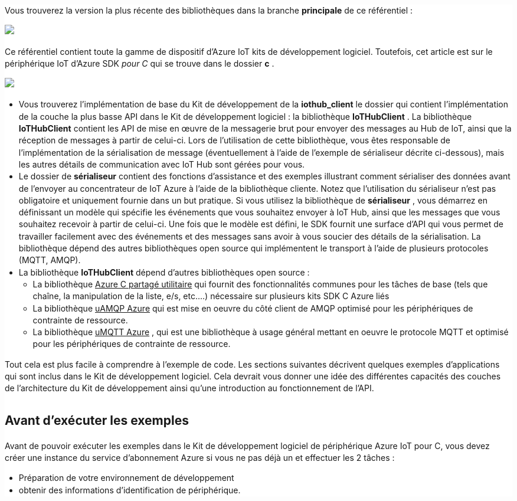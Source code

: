 Vous trouverez la version la plus récente des bibliothèques dans la branche **principale** de ce référentiel :

  ![](media/iot-hub-device-sdk-c-intro/01-MasterBranch.PNG)

Ce référentiel contient toute la gamme de dispositif d’Azure IoT kits de développement logiciel. Toutefois, cet article est sur le périphérique IoT d’Azure SDK *pour C* qui se trouve dans le dossier **c** .

  ![](media/iot-hub-device-sdk-c-intro/02-CFolder.PNG)

* Vous trouverez l’implémentation de base du Kit de développement de la **iothub\_client** le dossier qui contient l’implémentation de la couche la plus basse API dans le Kit de développement logiciel : la bibliothèque **IoTHubClient** . La bibliothèque **IoTHubClient** contient les API de mise en œuvre de la messagerie brut pour envoyer des messages au Hub de IoT, ainsi que la réception de messages à partir de celui-ci. Lors de l’utilisation de cette bibliothèque, vous êtes responsable de l’implémentation de la sérialisation de message (éventuellement à l’aide de l’exemple de sérialiseur décrite ci-dessous), mais les autres détails de communication avec IoT Hub sont gérées pour vous.
* Le dossier de **sérialiseur** contient des fonctions d’assistance et des exemples illustrant comment sérialiser des données avant de l’envoyer au concentrateur de IoT Azure à l’aide de la bibliothèque cliente. Notez que l’utilisation du sérialiseur n’est pas obligatoire et uniquement fournie dans un but pratique. Si vous utilisez la bibliothèque de **sérialiseur** , vous démarrez en définissant un modèle qui spécifie les événements que vous souhaitez envoyer à IoT Hub, ainsi que les messages que vous souhaitez recevoir à partir de celui-ci. Une fois que le modèle est défini, le SDK fournit une surface d’API qui vous permet de travailler facilement avec des événements et des messages sans avoir à vous soucier des détails de la sérialisation.
La bibliothèque dépend des autres bibliothèques open source qui implémentent le transport à l’aide de plusieurs protocoles (MQTT, AMQP).
* La bibliothèque **IoTHubClient** dépend d’autres bibliothèques open source :
   * La bibliothèque [Azure C partagé utilitaire](https://github.com/Azure/azure-c-shared-utility) qui fournit des fonctionnalités communes pour les tâches de base (tels que chaîne, la manipulation de la liste, e/s, etc....) nécessaire sur plusieurs kits SDK C Azure liés
   * La bibliothèque [uAMQP Azure](https://github.com/Azure/azure-uamqp-c) qui est mise en oeuvre du côté client de AMQP optimisé pour les périphériques de contrainte de ressource.
   * La bibliothèque [uMQTT Azure](https://github.com/Azure/azure-umqtt-c) , qui est une bibliothèque à usage général mettant en oeuvre le protocole MQTT et optimisé pour les périphériques de contrainte de ressource.

Tout cela est plus facile à comprendre à l’exemple de code. Les sections suivantes décrivent quelques exemples d’applications qui sont inclus dans le Kit de développement logiciel. Cela devrait vous donner une idée des différentes capacités des couches de l’architecture du Kit de développement ainsi qu’une introduction au fonctionnement de l’API.

## <a name="before-running-the-samples"></a>Avant d’exécuter les exemples

Avant de pouvoir exécuter les exemples dans le Kit de développement logiciel de périphérique Azure IoT pour C, vous devez créer une instance du service d’abonnement Azure si vous ne pas déjà un et effectuer les 2 tâches :
* Préparation de votre environnement de développement
* obtenir des informations d’identification de périphérique.
